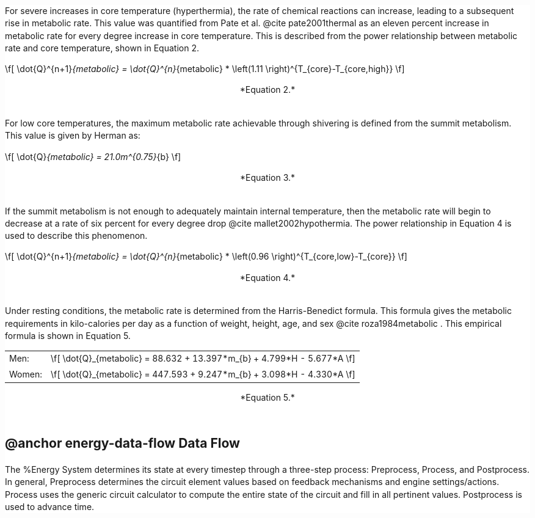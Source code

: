 For severe increases in core temperature (hyperthermia), the rate of chemical reactions can increase, leading to a subsequent rise in metabolic rate. This value was quantified from Pate et al. @cite pate2001thermal as an eleven percent increase in metabolic rate for every degree increase in core temperature. This is described from the power relationship between metabolic rate and core temperature, shown in Equation 2.

\f[ \dot{Q}^{n+1}_{metabolic} = \dot{Q}^{n}_{metabolic} * \left(1.11 \right)^{T_{core}-T_{core,high}} \f]
<center>
*Equation 2.*
</center><br>

For low core temperatures, the maximum metabolic rate achievable through shivering is defined from the summit metabolism. This value is given by Herman as:

\f[ \dot{Q}_{metabolic} = 21.0m^{0.75}_{b} \f]
<center>
*Equation 3.*
</center><br>

If the summit metabolism is not enough to adequately maintain internal temperature, then the metabolic rate will begin to decrease at a rate of six percent for every degree drop @cite mallet2002hypothermia. The power relationship in Equation 4 is used to describe this phenomenon.

\f[ \dot{Q}^{n+1}_{metabolic} = \dot{Q}^{n}_{metabolic} * \left(0.96 \right)^{T_{core,low}-T_{core}} \f]
<center>
*Equation 4.*
</center><br>

Under resting conditions, the metabolic rate is determined from the Harris-Benedict formula. This formula gives the metabolic requirements in kilo-calories per day as a function of weight, height, age, and sex @cite roza1984metabolic . This empirical formula is shown in Equation 5.

<center>
<table border="0">
<tr>
<td> Men: </td> <td> \f[ \dot{Q}_{metabolic} = 88.632 + 13.397*m_{b} + 4.799*H - 5.677*A \f] </td>
</tr>
<tr>
<td> Women: </td> <td> \f[ \dot{Q}_{metabolic} = 447.593 + 9.247*m_{b} + 3.098*H - 4.330*A \f] </td>
</tr>
</table>
</center>
<center>
*Equation 5.*
</center><br>

@anchor energy-data-flow
Data Flow
---------
The %Energy System determines its state at every timestep through a three-step process: Preprocess, Process, and Postprocess. In general, Preprocess determines the circuit element values based on feedback mechanisms and engine settings/actions. Process uses the generic circuit calculator to compute the entire state of the circuit and fill in all pertinent values. Postprocess is used to advance time.
